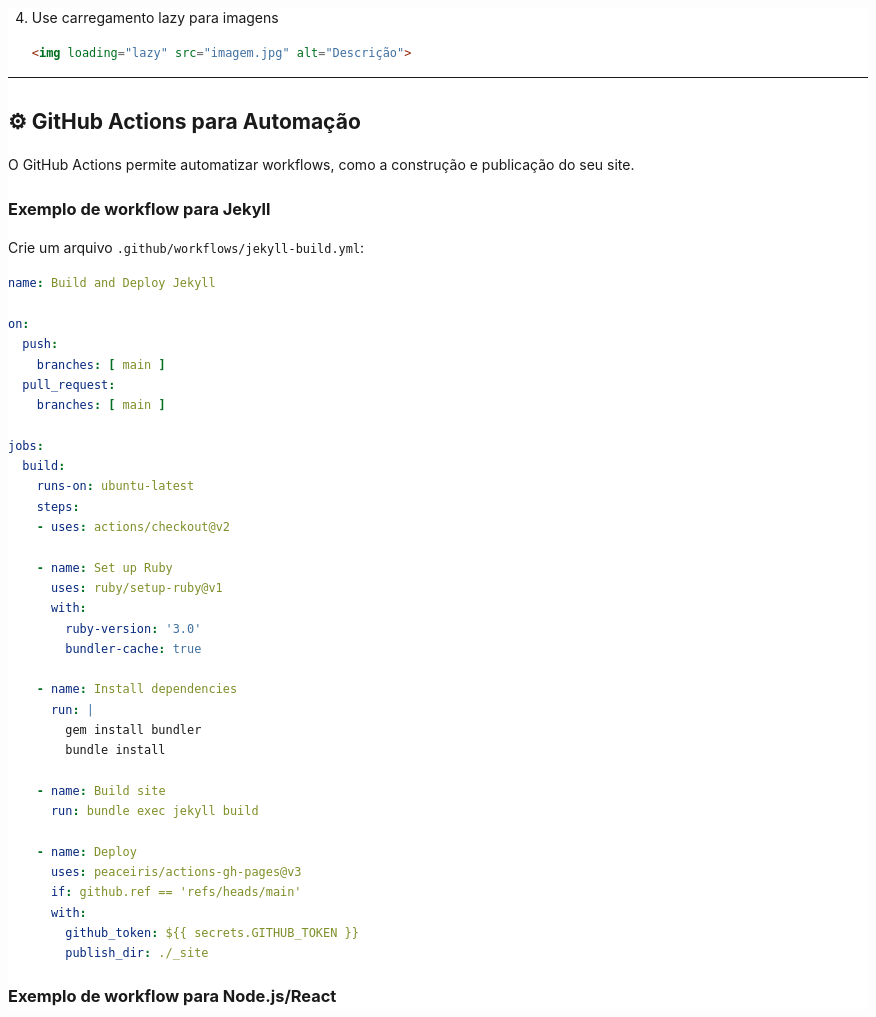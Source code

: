4. Use carregamento lazy para imagens
   ```html
   <img loading="lazy" src="imagem.jpg" alt="Descrição">
   ```

---

## ⚙️ GitHub Actions para Automação

O GitHub Actions permite automatizar workflows, como a construção e publicação do seu site.

### Exemplo de workflow para Jekyll

Crie um arquivo `.github/workflows/jekyll-build.yml`:

```yaml
name: Build and Deploy Jekyll

on:
  push:
    branches: [ main ]
  pull_request:
    branches: [ main ]

jobs:
  build:
    runs-on: ubuntu-latest
    steps:
    - uses: actions/checkout@v2
    
    - name: Set up Ruby
      uses: ruby/setup-ruby@v1
      with:
        ruby-version: '3.0'
        bundler-cache: true
    
    - name: Install dependencies
      run: |
        gem install bundler
        bundle install
    
    - name: Build site
      run: bundle exec jekyll build
    
    - name: Deploy
      uses: peaceiris/actions-gh-pages@v3
      if: github.ref == 'refs/heads/main'
      with:
        github_token: ${{ secrets.GITHUB_TOKEN }}
        publish_dir: ./_site
```

### Exemplo de workflow para Node.js/React
